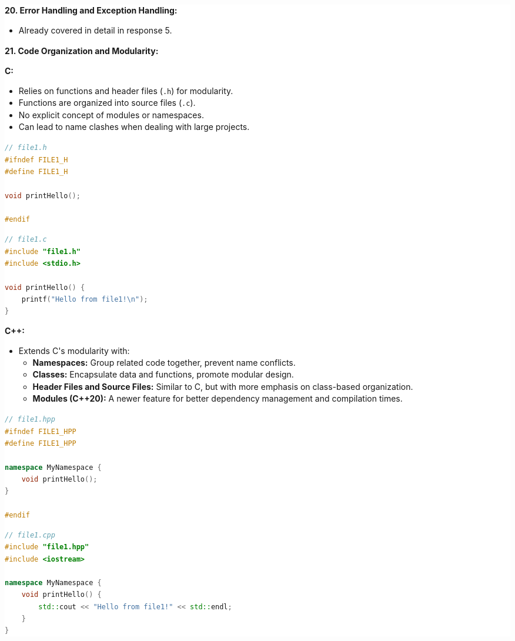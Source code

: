**20. Error Handling and Exception Handling:**

* Already covered in detail in response 5.

**21. Code Organization and Modularity:**

**C:**

* Relies on functions and header files (`.h`) for modularity.
* Functions are organized into source files (`.c`).
* No explicit concept of modules or namespaces.
* Can lead to name clashes when dealing with large projects.

```c
// file1.h
#ifndef FILE1_H
#define FILE1_H

void printHello();

#endif
```

```c
// file1.c
#include "file1.h"
#include <stdio.h>

void printHello() {
    printf("Hello from file1!\n");
}
```

**C++:**

* Extends C's modularity with:
    * **Namespaces:** Group related code together, prevent name conflicts.
    * **Classes:** Encapsulate data and functions, promote modular design.
    * **Header Files and Source Files:** Similar to C, but with more emphasis on class-based organization.
    * **Modules (C++20):** A newer feature for better dependency management and compilation times.

```c++
// file1.hpp
#ifndef FILE1_HPP
#define FILE1_HPP

namespace MyNamespace {
    void printHello();
}

#endif
```

```c++
// file1.cpp
#include "file1.hpp"
#include <iostream>

namespace MyNamespace {
    void printHello() {
        std::cout << "Hello from file1!" << std::endl;
    }
}
```
